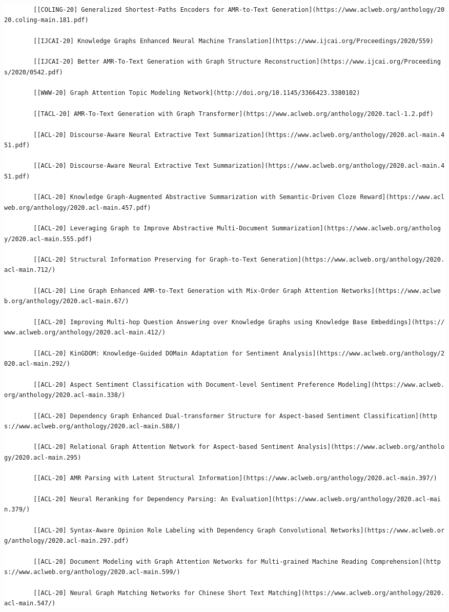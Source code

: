  			[[COLING-20] Generalized Shortest-Paths Encoders for AMR-to-Text Generation](https://www.aclweb.org/anthology/2020.coling-main.181.pdf) 

 			[[IJCAI-20] Knowledge Graphs Enhanced Neural Machine Translation](https://www.ijcai.org/Proceedings/2020/559) 

 			[[IJCAI-20] Better AMR-To-Text Generation with Graph Structure Reconstruction](https://www.ijcai.org/Proceedings/2020/0542.pdf) 

 			[[WWW-20] Graph Attention Topic Modeling Network](http://doi.org/10.1145/3366423.3380102) 

 			[[TACL-20] AMR-To-Text Generation with Graph Transformer](https://www.aclweb.org/anthology/2020.tacl-1.2.pdf) 

 			[[ACL-20] Discourse-Aware Neural Extractive Text Summarization](https://www.aclweb.org/anthology/2020.acl-main.451.pdf) 

 			[[ACL-20] Discourse-Aware Neural Extractive Text Summarization](https://www.aclweb.org/anthology/2020.acl-main.451.pdf) 

 			[[ACL-20] Knowledge Graph-Augmented Abstractive Summarization with Semantic-Driven Cloze Reward](https://www.aclweb.org/anthology/2020.acl-main.457.pdf) 

 			[[ACL-20] Leveraging Graph to Improve Abstractive Multi-Document Summarization](https://www.aclweb.org/anthology/2020.acl-main.555.pdf) 

 			[[ACL-20] Structural Information Preserving for Graph-to-Text Generation](https://www.aclweb.org/anthology/2020.acl-main.712/) 

 			[[ACL-20] Line Graph Enhanced AMR-to-Text Generation with Mix-Order Graph Attention Networks](https://www.aclweb.org/anthology/2020.acl-main.67/) 

 			[[ACL-20] Improving Multi-hop Question Answering over Knowledge Graphs using Knowledge Base Embeddings](https://www.aclweb.org/anthology/2020.acl-main.412/) 

 			[[ACL-20] KinGDOM: Knowledge-Guided DOMain Adaptation for Sentiment Analysis](https://www.aclweb.org/anthology/2020.acl-main.292/) 

 			[[ACL-20] Aspect Sentiment Classification with Document-level Sentiment Preference Modeling](https://www.aclweb.org/anthology/2020.acl-main.338/) 

 			[[ACL-20] Dependency Graph Enhanced Dual-transformer Structure for Aspect-based Sentiment Classification](https://www.aclweb.org/anthology/2020.acl-main.588/) 

 			[[ACL-20] Relational Graph Attention Network for Aspect-based Sentiment Analysis](https://www.aclweb.org/anthology/2020.acl-main.295) 

 			[[ACL-20] AMR Parsing with Latent Structural Information](https://www.aclweb.org/anthology/2020.acl-main.397/) 

 			[[ACL-20] Neural Reranking for Dependency Parsing: An Evaluation](https://www.aclweb.org/anthology/2020.acl-main.379/) 

 			[[ACL-20] Syntax-Aware Opinion Role Labeling with Dependency Graph Convolutional Networks](https://www.aclweb.org/anthology/2020.acl-main.297.pdf) 

 			[[ACL-20] Document Modeling with Graph Attention Networks for Multi-grained Machine Reading Comprehension](https://www.aclweb.org/anthology/2020.acl-main.599/) 

 			[[ACL-20] Neural Graph Matching Networks for Chinese Short Text Matching](https://www.aclweb.org/anthology/2020.acl-main.547/) 

